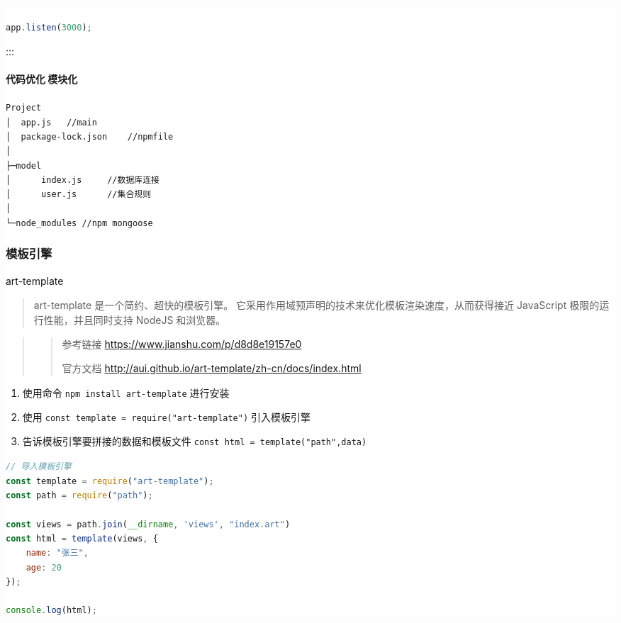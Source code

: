 ```javascript

app.listen(3000);
```

:::



#### 代码优化 模块化

```bash
Project
│  app.js	//main
│  package-lock.json	//npmfile
│
├─model
│      index.js		//数据库连接
│      user.js		//集合规则
│
└─node_modules //npm mongoose
```



### 模板引擎



art-template

>art-template 是一个简约、超快的模板引擎。
>它采用作用域预声明的技术来优化模板渲染速度，从而获得接近 JavaScript 极限的运行性能，并且同时支持 NodeJS 和浏览器。

> > 参考链接 https://www.jianshu.com/p/d8d8e19157e0
> >
> > 官方文档 http://aui.github.io/art-template/zh-cn/docs/index.html



1. 使用命令 `npm install art-template` 进行安装

2. 使用 `const template = require("art-template")` 引入模板引擎
3. 告诉模板引擎要拼接的数据和模板文件 `const html = template("path",data)` 



```javascript
// 导入模板引擎
const template = require("art-template");
const path = require("path");

const views = path.join(__dirname, 'views', "index.art")
const html = template(views, {
    name: "张三",
    age: 20
});

console.log(html);
```
